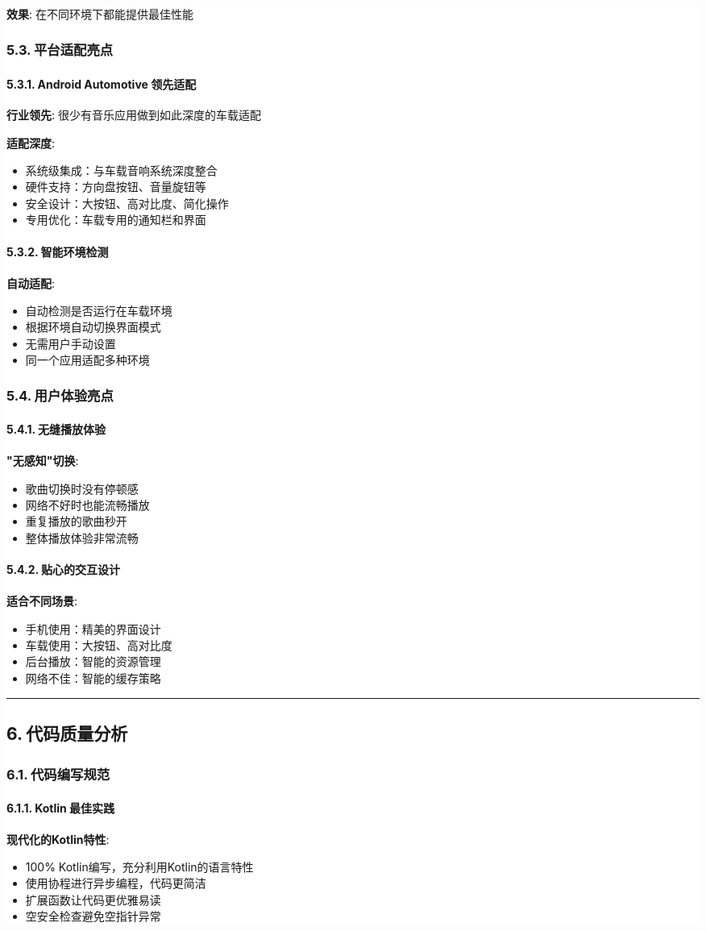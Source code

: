 **效果**: 在不同环境下都能提供最佳性能

### 5.3. 平台适配亮点

#### 5.3.1. Android Automotive 领先适配

**行业领先**: 很少有音乐应用做到如此深度的车载适配

**适配深度**:
- 系统级集成：与车载音响系统深度整合
- 硬件支持：方向盘按钮、音量旋钮等
- 安全设计：大按钮、高对比度、简化操作
- 专用优化：车载专用的通知栏和界面

#### 5.3.2. 智能环境检测

**自动适配**:
- 自动检测是否运行在车载环境
- 根据环境自动切换界面模式
- 无需用户手动设置
- 同一个应用适配多种环境

### 5.4. 用户体验亮点

#### 5.4.1. 无缝播放体验

**"无感知"切换**:
- 歌曲切换时没有停顿感
- 网络不好时也能流畅播放
- 重复播放的歌曲秒开
- 整体播放体验非常流畅

#### 5.4.2. 贴心的交互设计

**适合不同场景**:
- 手机使用：精美的界面设计
- 车载使用：大按钮、高对比度
- 后台播放：智能的资源管理
- 网络不佳：智能的缓存策略

---

## 6. 代码质量分析

### 6.1. 代码编写规范

#### 6.1.1. Kotlin 最佳实践

**现代化的Kotlin特性**:
- 100% Kotlin编写，充分利用Kotlin的语言特性
- 使用协程进行异步编程，代码更简洁
- 扩展函数让代码更优雅易读
- 空安全检查避免空指针异常
